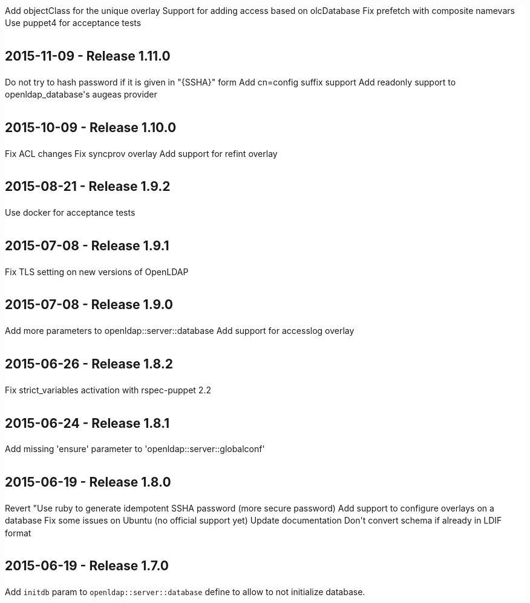 Add objectClass for the unique overlay
Support for adding access based on olcDatabase
Fix prefetch with composite namevars
Use puppet4 for acceptance tests

## 2015-11-09 - Release 1.11.0

Do not try to hash password if it is given in "{SSHA}" form
Add cn=config suffix support
Add readonly support to openldap_database's augeas provider

## 2015-10-09 - Release 1.10.0

Fix ACL changes
Fix syncprov overlay
Add support for refint overlay

## 2015-08-21 - Release 1.9.2

Use docker for acceptance tests

## 2015-07-08 - Release 1.9.1

Fix TLS setting on new versions of OpenLDAP

## 2015-07-08 - Release 1.9.0

Add more parameters to openldap::server::database
Add support for accesslog overlay

## 2015-06-26 - Release 1.8.2

Fix strict_variables activation with rspec-puppet 2.2

## 2015-06-24 - Release 1.8.1

Add missing 'ensure' parameter to 'openldap::server::globalconf'

## 2015-06-19 - Release 1.8.0

Revert "Use ruby to generate idempotent SSHA password (more secure password)
Add support to configure overlays on a database
Fix some issues on Ubuntu (no official support yet)
Update documentation
Don't convert schema if already in LDIF format

## 2015-06-19 - Release 1.7.0

Add `initdb` param to `openldap::server::database` define to allow to not
initialize database.
